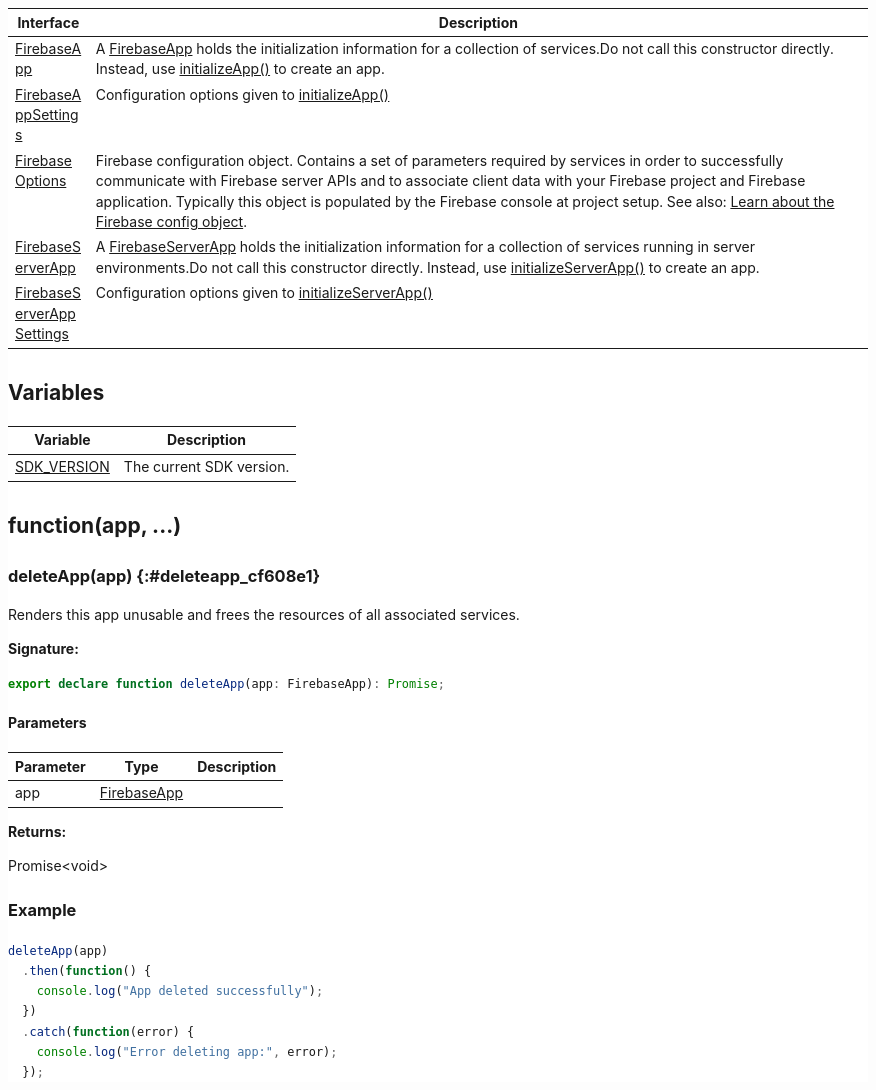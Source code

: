 |  Interface | Description |
|  --- | --- |
|  [FirebaseApp](./app.firebaseapp.md#firebaseapp_interface) | A [FirebaseApp](./app.firebaseapp.md#firebaseapp_interface) holds the initialization information for a collection of services.Do not call this constructor directly. Instead, use [initializeApp()](./app.md#initializeapp_cb2f5e1) to create an app. |
|  [FirebaseAppSettings](./app.firebaseappsettings.md#firebaseappsettings_interface) | Configuration options given to [initializeApp()](./app.md#initializeapp_cb2f5e1) |
|  [FirebaseOptions](./app.firebaseoptions.md#firebaseoptions_interface) | Firebase configuration object. Contains a set of parameters required by services in order to successfully communicate with Firebase server APIs and to associate client data with your Firebase project and Firebase application. Typically this object is populated by the Firebase console at project setup. See also: [Learn about the Firebase config object](https://firebase.google.com/docs/web/setup#config-object). |
|  [FirebaseServerApp](./app.firebaseserverapp.md#firebaseserverapp_interface) | A [FirebaseServerApp](./app.firebaseserverapp.md#firebaseserverapp_interface) holds the initialization information for a collection of services running in server environments.Do not call this constructor directly. Instead, use [initializeServerApp()](./app.md#initializeserverapp_30ab697) to create an app. |
|  [FirebaseServerAppSettings](./app.firebaseserverappsettings.md#firebaseserverappsettings_interface) | Configuration options given to [initializeServerApp()](./app.md#initializeserverapp_30ab697) |

## Variables

|  Variable | Description |
|  --- | --- |
|  [SDK\_VERSION](./app.md#sdk_version) | The current SDK version. |

## function(app, ...)

### deleteApp(app) {:#deleteapp_cf608e1}

Renders this app unusable and frees the resources of all associated services.

<b>Signature:</b>

```typescript
export declare function deleteApp(app: FirebaseApp): Promise;
```

#### Parameters

|  Parameter | Type | Description |
|  --- | --- | --- |
|  app | [FirebaseApp](./app.firebaseapp.md#firebaseapp_interface) |  |

<b>Returns:</b>

Promise&lt;void&gt;

### Example


```javascript
deleteApp(app)
  .then(function() {
    console.log("App deleted successfully");
  })
  .catch(function(error) {
    console.log("Error deleting app:", error);
  });

```
